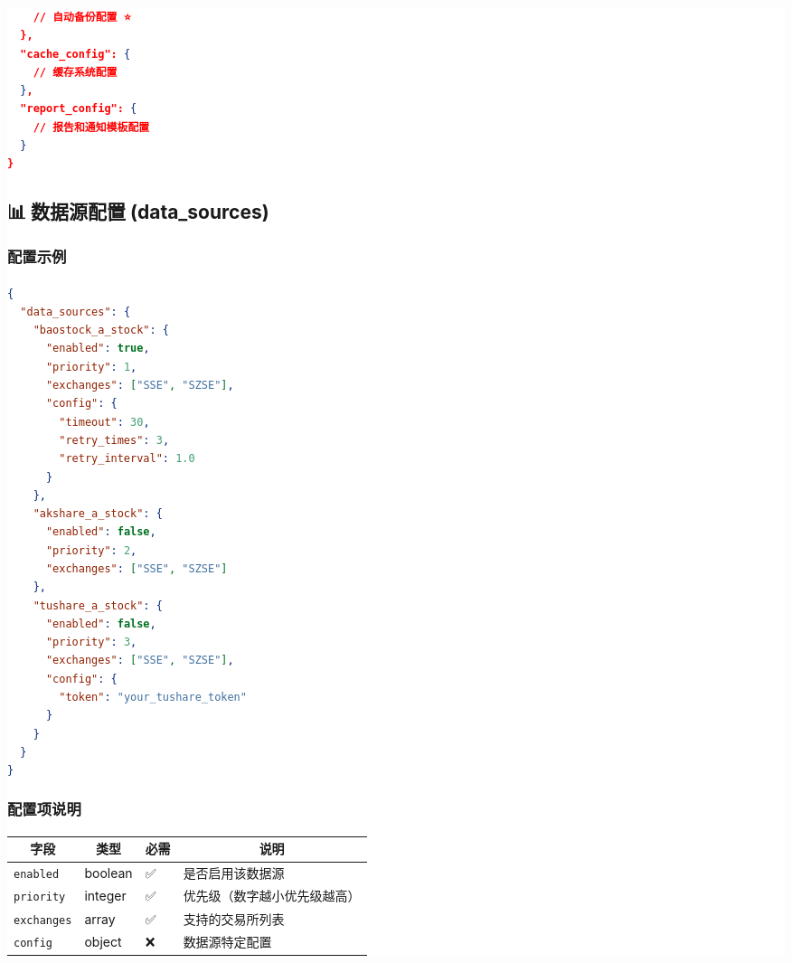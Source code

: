 ```json
    // 自动备份配置 ⭐
  },
  "cache_config": {
    // 缓存系统配置
  },
  "report_config": {
    // 报告和通知模板配置
  }
}
```

## 📊 数据源配置 (data_sources)

### 配置示例
```json
{
  "data_sources": {
    "baostock_a_stock": {
      "enabled": true,
      "priority": 1,
      "exchanges": ["SSE", "SZSE"],
      "config": {
        "timeout": 30,
        "retry_times": 3,
        "retry_interval": 1.0
      }
    },
    "akshare_a_stock": {
      "enabled": false,
      "priority": 2,
      "exchanges": ["SSE", "SZSE"]
    },
    "tushare_a_stock": {
      "enabled": false,
      "priority": 3,
      "exchanges": ["SSE", "SZSE"],
      "config": {
        "token": "your_tushare_token"
      }
    }
  }
}
```

### 配置项说明

| 字段 | 类型 | 必需 | 说明 |
|------|------|------|------|
| `enabled` | boolean | ✅ | 是否启用该数据源 |
| `priority` | integer | ✅ | 优先级（数字越小优先级越高） |
| `exchanges` | array | ✅ | 支持的交易所列表 |
| `config` | object | ❌ | 数据源特定配置 |
